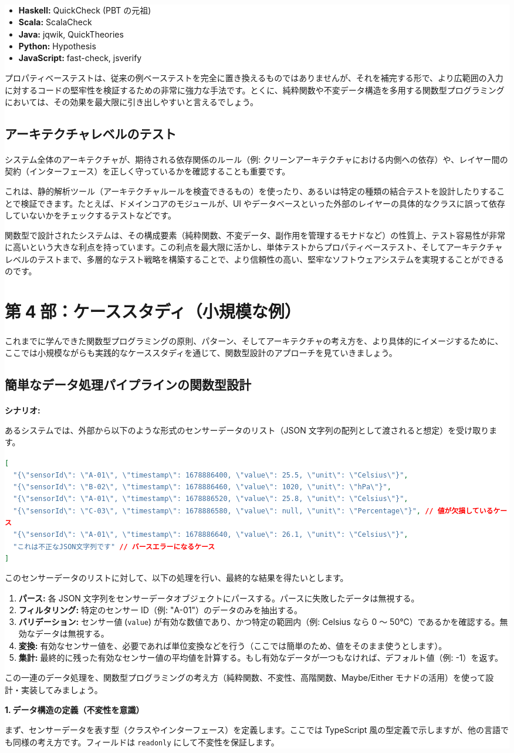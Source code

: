 - **Haskell:** QuickCheck (PBT の元祖)
- **Scala:** ScalaCheck
- **Java:** jqwik, QuickTheories
- **Python:** Hypothesis
- **JavaScript:** fast-check, jsverify

プロパティベーステストは、従来の例ベーステストを完全に置き換えるものではありませんが、それを補完する形で、より広範囲の入力に対するコードの堅牢性を検証するための非常に強力な手法です。とくに、純粋関数や不変データ構造を多用する関数型プログラミングにおいては、その効果を最大限に引き出しやすいと言えるでしょう。

## アーキテクチャレベルのテスト

システム全体のアーキテクチャが、期待される依存関係のルール（例: クリーンアーキテクチャにおける内側への依存）や、レイヤー間の契約（インターフェース）を正しく守っているかを確認することも重要です。

これは、静的解析ツール（アーキテクチャルールを検査できるもの）を使ったり、あるいは特定の種類の結合テストを設計したりすることで検証できます。たとえば、ドメインコアのモジュールが、UI やデータベースといった外部のレイヤーの具体的なクラスに誤って依存していないかをチェックするテストなどです。

関数型で設計されたシステムは、その構成要素（純粋関数、不変データ、副作用を管理するモナドなど）の性質上、テスト容易性が非常に高いという大きな利点を持っています。この利点を最大限に活かし、単体テストからプロパティベーステスト、そしてアーキテクチャレベルのテストまで、多層的なテスト戦略を構築することで、より信頼性の高い、堅牢なソフトウェアシステムを実現することができるのです。

# 第 4 部：ケーススタディ（小規模な例）

これまでに学んできた関数型プログラミングの原則、パターン、そしてアーキテクチャの考え方を、より具体的にイメージするために、ここでは小規模ながらも実践的なケーススタディを通じて、関数型設計のアプローチを見ていきましょう。

## 簡単なデータ処理パイプラインの関数型設計

**シナリオ:**

あるシステムでは、外部から以下のような形式のセンサーデータのリスト（JSON 文字列の配列として渡されると想定）を受け取ります。

```json
[
  "{\"sensorId\": \"A-01\", \"timestamp\": 1678886400, \"value\": 25.5, \"unit\": \"Celsius\"}",
  "{\"sensorId\": \"B-02\", \"timestamp\": 1678886460, \"value\": 1020, \"unit\": \"hPa\"}",
  "{\"sensorId\": \"A-01\", \"timestamp\": 1678886520, \"value\": 25.8, \"unit\": \"Celsius\"}",
  "{\"sensorId\": \"C-03\", \"timestamp\": 1678886580, \"value\": null, \"unit\": \"Percentage\"}", // 値が欠損しているケース
  "{\"sensorId\": \"A-01\", \"timestamp\": 1678886640, \"value\": 26.1, \"unit\": \"Celsius\"}",
  "これは不正なJSON文字列です" // パースエラーになるケース
]
```

このセンサーデータのリストに対して、以下の処理を行い、最終的な結果を得たいとします。

1. **パース:** 各 JSON 文字列をセンサーデータオブジェクトにパースする。パースに失敗したデータは無視する。
2. **フィルタリング:** 特定のセンサー ID（例: "A-01"）のデータのみを抽出する。
3. **バリデーション:** センサー値 (`value`) が有効な数値であり、かつ特定の範囲内（例: Celsius なら 0 ～ 50℃）であるかを確認する。無効なデータは無視する。
4. **変換:** 有効なセンサー値を、必要であれば単位変換などを行う（ここでは簡単のため、値をそのまま使うとします）。
5. **集計:** 最終的に残った有効なセンサー値の平均値を計算する。もし有効なデータが一つもなければ、デフォルト値（例: -1）を返す。

この一連のデータ処理を、関数型プログラミングの考え方（純粋関数、不変性、高階関数、Maybe/Either モナドの活用）を使って設計・実装してみましょう。

**1. データ構造の定義（不変性を意識）**

まず、センサーデータを表す型（クラスやインターフェース）を定義します。ここでは TypeScript 風の型定義で示しますが、他の言語でも同様の考え方です。フィールドは `readonly` にして不変性を保証します。
